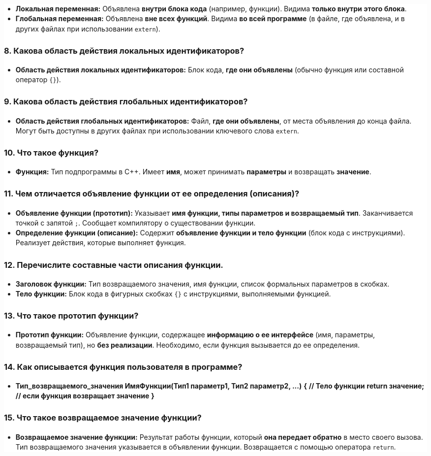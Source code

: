*   **Локальная переменная:** Объявлена **внутри блока кода** (например, функции). Видима **только внутри этого блока**.
*   **Глобальная переменная:** Объявлена **вне всех функций**. Видима **во всей программе** (в файле, где объявлена, и в других файлах при использовании `extern`).

### 8. Какова область действия локальных идентификаторов?

*   **Область действия локальных идентификаторов:**  Блок кода, **где они объявлены** (обычно функция или составной оператор `{}`).

### 9. Какова область действия глобальных идентификаторов?

*   **Область действия глобальных идентификаторов:**  Файл, **где они объявлены**, от места объявления до конца файла. Могут быть доступны в других файлах при использовании ключевого слова `extern`.

### 10. Что такое функция?

*   **Функция:**  Тип подпрограммы в C++. Имеет **имя**, может принимать **параметры** и возвращать **значение**.

### 11. Чем отличается объявление функции от ее определения (описания)?

*   **Объявление функции (прототип):**  Указывает **имя функции, типы параметров и возвращаемый тип**. Заканчивается точкой с запятой `;`. Сообщает компилятору о существовании функции.
*   **Определение функции (описание):** Содержит **объявление функции и тело функции** (блок кода с инструкциями). Реализует действия, которые выполняет функция.

### 12. Перечислите составные части описания функции.

*   **Заголовок функции:**  Тип возвращаемого значения, имя функции, список формальных параметров в скобках.
*   **Тело функции:**  Блок кода в фигурных скобках `{}` с инструкциями, выполняемыми функцией.

### 13. Что такое прототип функции?

*   **Прототип функции:**  Объявление функции,  содержащее **информацию о ее интерфейсе** (имя, параметры, возвращаемый тип), но **без реализации**. Необходимо, если функция вызывается до ее определения.

### 14. Как описывается функция пользователя в программе?

*   **Тип\_возвращаемого\_значения ИмяФункции(Тип1 параметр1, Тип2 параметр2, ...)**
    **{**
        **// Тело функции**
        **return значение;  // если функция возвращает значение**
    **}**

### 15. Что такое возвращаемое значение функции?

*   **Возвращаемое значение функции:**  Результат работы функции, который **она передает обратно** в место своего вызова. Тип возвращаемого значения указывается в объявлении функции. Возвращается с помощью оператора `return`.
